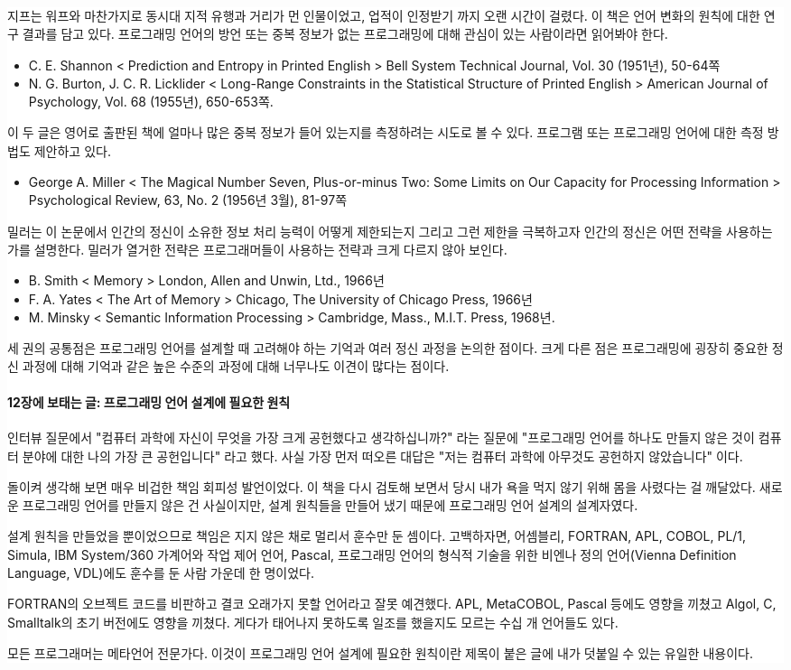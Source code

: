 지프는 워프와 마찬가지로 동시대 지적 유행과 거리가 먼 인물이었고, 업적이 인정받기 까지 오랜 시간이 걸렸다.
이 책은 언어 변화의 원칙에 대한 연구 결과를 담고 있다.
프로그래밍 언어의 방언 또는 중복 정보가 없는 프로그래밍에 대해 관심이 있는 사람이라면 읽어봐야 한다.

- C. E. Shannon < Prediction and Entropy in Printed English > Bell System Technical Journal, Vol. 30 (1951년), 50-64쪽
- N. G. Burton, J. C. R. Licklider < Long-Range Constraints in the Statistical Structure of Printed English > American Journal of Psychology, Vol. 68 (1955년), 650-653쪽.

이 두 글은 영어로 출판된 책에 얼마나 많은 중복 정보가 들어 있는지를 측정하려는 시도로 볼 수 있다.
프로그램 또는 프로그래밍 언어에 대한 측정 방법도 제안하고 있다.

- George A. Miller < The Magical Number Seven, Plus-or-minus Two: Some Limits on Our Capacity for Processing Information > Psychological Review, 63, No. 2 (1956년 3월), 81-97쪽

밀러는 이 논문에서 인간의 정신이 소유한 정보 처리 능력이 어떻게 제한되는지 그리고 
그런 제한을 극복하고자 인간의 정신은 어떤 전략을 사용하는가를 설명한다.
밀러가 열거한 전략은 프로그래머들이 사용하는 전략과 크게 다르지 않아 보인다.

- B. Smith < Memory > London, Allen and Unwin, Ltd., 1966년
- F. A. Yates < The Art of Memory > Chicago, The University of Chicago Press, 1966년
- M. Minsky < Semantic Information Processing > Cambridge, Mass., M.I.T. Press, 1968년.

세 권의 공통점은 프로그래밍 언어를 설계할 때 고려해야 하는 기억과 여러 정신 과정을 논의한 점이다.
크게 다른 점은 프로그래밍에 굉장히 중요한 정신 과정에 대해 기억과 같은 높은 수준의 과정에 대해 너무나도 이견이 많다는 점이다.

#### 12장에 보태는 글: 프로그래밍 언어 설계에 필요한 원칙

인터뷰 질문에서 "컴퓨터 과학에 자신이 무엇을 가장 크게 공헌했다고 생각하십니까?" 라는 질문에
"프로그래밍 언어를 하나도 만들지 않은 것이 컴퓨터 분야에 대한 나의 가장 큰 공헌입니다" 라고 했다.
사실 가장 먼저 떠오른 대답은 "저는 컴퓨터 과학에 아무것도 공헌하지 않았습니다" 이다.

돌이켜 생각해 보면 매우 비겁한 책임 회피성 발언이었다.
이 책을 다시 검토해 보면서 당시 내가 욕을 먹지 않기 위해 몸을 사렸다는 걸 깨달았다.
새로운 프로그래밍 언어를 만들지 않은 건 사실이지만, 설계 원칙들을 만들어 냈기 때문에 프로그래밍 언어 설계의 설계자였다.

설계 원칙을 만들었을 뿐이었으므로 책임은 지지 않은 채로 멀리서 훈수만 둔 셈이다.
고백하자면, 어셈블리, FORTRAN, APL, COBOL, PL/1, Simula, IBM System/360 가계어와 작업 제어 언어, Pascal, 프로그래밍 언어의 형식적 기술을 위한 비엔나 정의 언어(Vienna Definition Language, VDL)에도 훈수를 둔 사람 가운데 한 명이었다.

FORTRAN의 오브젝트 코드를 비판하고 결코 오래가지 못할 언어라고 잘못 예견했다.
APL, MetaCOBOL, Pascal 등에도 영향을 끼쳤고 Algol, C, Smalltalk의 초기 버전에도 영향을 끼쳤다.
게다가 태어나지 못하도록 일조를 했을지도 모르는 수십 개 언어들도 있다.

모든 프로그래머는 메타언어 전문가다.
이것이 프로그래밍 언어 설계에 필요한 원칙이란 제목이 붙은 글에 내가 덧붙일 수 있는 유일한 내용이다.